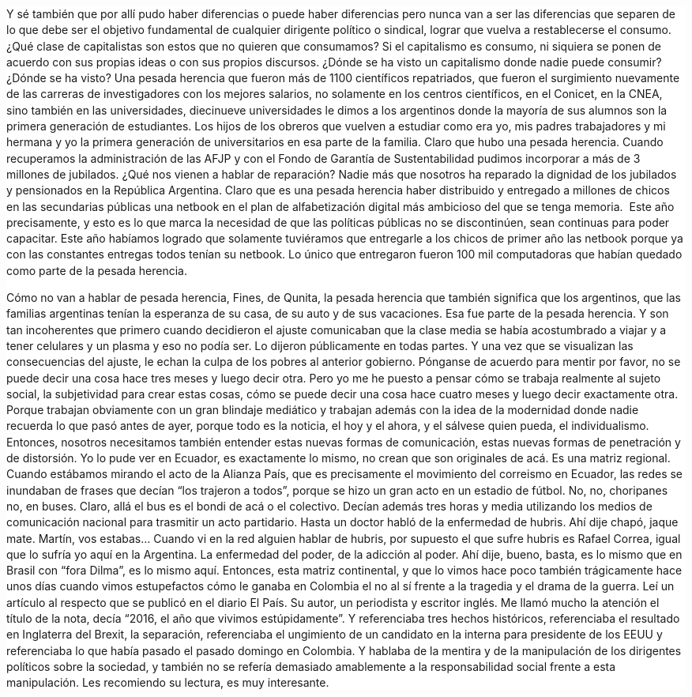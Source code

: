 Y sé también que por allí pudo haber diferencias o puede haber diferencias pero nunca van a ser las diferencias que separen de lo que debe ser el objetivo fundamental de cualquier dirigente político o sindical, lograr que vuelva a restablecerse el consumo. ¿Qué clase de capitalistas son estos que no quieren que consumamos? Si el capitalismo es consumo, ni siquiera se ponen de acuerdo con sus propias ideas o con sus propios discursos. ¿Dónde se ha visto un capitalismo donde nadie puede consumir? ¿Dónde se ha visto?
Una pesada herencia que fueron más de 1100 científicos repatriados, que fueron el surgimiento nuevamente de las carreras de investigadores con los mejores salarios, no solamente en los centros científicos, en el Conicet, en la CNEA, sino también en las universidades, diecinueve universidades le dimos a los argentinos donde la mayoría de sus alumnos son la primera generación de estudiantes. Los hijos de los obreros que vuelven a estudiar como era yo, mis padres trabajadores y mi hermana y yo la primera generación de universitarios en esa parte de la familia.
Claro que hubo una pesada herencia. Cuando recuperamos la administración de las AFJP y con el Fondo de Garantía de Sustentabilidad pudimos incorporar a más de 3 millones de jubilados. ¿Qué nos vienen a hablar de reparación? Nadie más que nosotros ha reparado la dignidad de los jubilados y pensionados en la República Argentina. Claro que es una pesada herencia haber distribuido y entregado a millones de chicos en las secundarias públicas una netbook en el plan de alfabetización digital más ambicioso del que se tenga memoria.  Este año precisamente, y esto es lo que marca la necesidad de que las políticas públicas no se discontinúen, sean continuas para poder capacitar. Este año habíamos logrado que solamente tuviéramos que entregarle a los chicos de primer año las netbook porque ya con las constantes entregas todos tenían su netbook. Lo único que entregaron fueron 100 mil computadoras que habían quedado como parte de la pesada herencia.

Cómo no van a hablar de pesada herencia, Fines, de Qunita, la pesada herencia que también significa que los argentinos, que las familias argentinas tenían la esperanza de su casa, de su auto y de sus vacaciones. Esa fue parte de la pesada herencia.
Y son tan incoherentes que primero cuando decidieron el ajuste comunicaban que la clase media se había acostumbrado a viajar y a tener celulares y un plasma y eso no podía ser. Lo dijeron públicamente en todas partes. Y una vez que se visualizan las consecuencias del ajuste, le echan la culpa de los pobres al anterior gobierno. Pónganse de acuerdo para mentir por favor, no se puede decir una cosa hace tres meses y luego decir otra.
Pero yo me he puesto a pensar cómo se trabaja realmente al sujeto social, la subjetividad para crear estas cosas, cómo se puede decir una cosa hace cuatro meses y luego decir exactamente otra. Porque trabajan obviamente con un gran blindaje mediático y trabajan además con la idea de la modernidad donde nadie recuerda lo que pasó antes de ayer, porque todo es la noticia, el hoy y el ahora, y el sálvese quien pueda, el individualismo. Entonces, nosotros necesitamos también entender estas nuevas formas de comunicación, estas nuevas formas de penetración y de distorsión. Yo lo pude ver en Ecuador, es exactamente lo mismo, no crean que son originales de acá. Es una matriz regional. Cuando estábamos mirando el acto de la Alianza País, que es precisamente el movimiento del correismo en Ecuador, las redes se inundaban de frases que decían “los trajeron a todos”, porque se hizo un gran acto en un estadio de fútbol. No, no, choripanes no, en buses. Claro, allá el bus es el bondi de acá o el colectivo. Decían además tres horas y media utilizando los medios de comunicación nacional para trasmitir un acto partidario. Hasta un doctor habló de la enfermedad de hubris. Ahí dije chapó, jaque mate. Martín, vos estabas… Cuando vi en la red alguien hablar de hubris, por supuesto el que sufre hubris es Rafael Correa, igual que lo sufría yo aquí en la Argentina. La enfermedad del poder, de la adicción al poder. Ahí dije, bueno, basta, es lo mismo que en Brasil con “fora Dilma”, es lo mismo aquí.
Entonces, esta matriz continental, y que lo vimos hace poco también trágicamente hace unos días cuando vimos estupefactos cómo le ganaba en Colombia el no al sí frente a la tragedia y el drama de la guerra. Leí un artículo al respecto que se publicó en el diario El País. Su autor, un periodista y escritor inglés. Me llamó mucho la atención el título de la nota, decía “2016, el año que vivimos estúpidamente”. Y referenciaba tres hechos históricos, referenciaba el resultado en Inglaterra del Brexit, la separación, referenciaba el ungimiento de un candidato en la interna para presidente de los EEUU y referenciaba lo que había pasado el pasado domingo en Colombia. Y hablaba de la mentira y de la manipulación de los dirigentes políticos sobre la sociedad, y también no se refería demasiado amablemente a la responsabilidad social frente a esta manipulación. Les recomiendo su lectura, es muy interesante.
